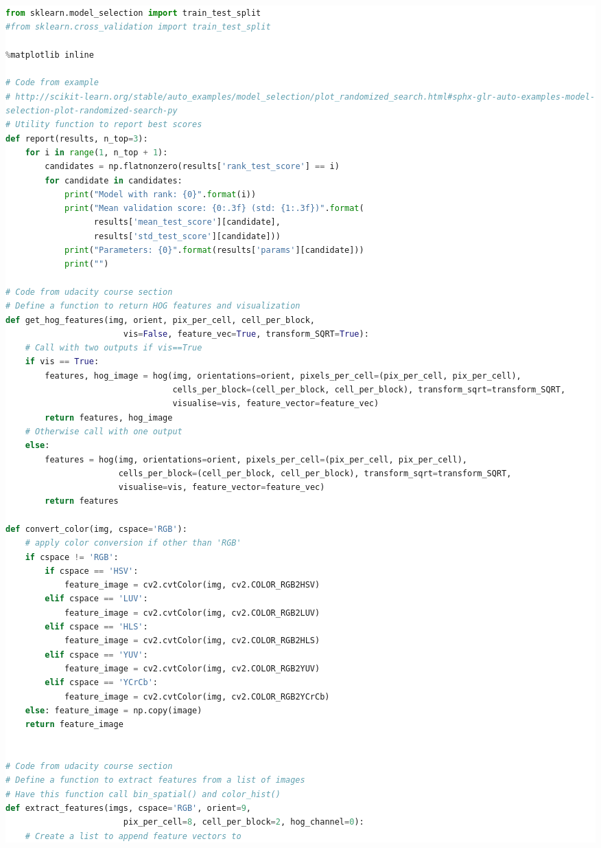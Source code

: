 ```python
from sklearn.model_selection import train_test_split
#from sklearn.cross_validation import train_test_split

%matplotlib inline

# Code from example 
# http://scikit-learn.org/stable/auto_examples/model_selection/plot_randomized_search.html#sphx-glr-auto-examples-model-selection-plot-randomized-search-py
# Utility function to report best scores
def report(results, n_top=3):
    for i in range(1, n_top + 1):
        candidates = np.flatnonzero(results['rank_test_score'] == i)
        for candidate in candidates:
            print("Model with rank: {0}".format(i))
            print("Mean validation score: {0:.3f} (std: {1:.3f})".format(
                  results['mean_test_score'][candidate],
                  results['std_test_score'][candidate]))
            print("Parameters: {0}".format(results['params'][candidate]))
            print("")

# Code from udacity course section
# Define a function to return HOG features and visualization
def get_hog_features(img, orient, pix_per_cell, cell_per_block, 
                        vis=False, feature_vec=True, transform_SQRT=True):
    # Call with two outputs if vis==True
    if vis == True:
        features, hog_image = hog(img, orientations=orient, pixels_per_cell=(pix_per_cell, pix_per_cell),
                                  cells_per_block=(cell_per_block, cell_per_block), transform_sqrt=transform_SQRT, 
                                  visualise=vis, feature_vector=feature_vec)
        return features, hog_image
    # Otherwise call with one output
    else:      
        features = hog(img, orientations=orient, pixels_per_cell=(pix_per_cell, pix_per_cell),
                       cells_per_block=(cell_per_block, cell_per_block), transform_sqrt=transform_SQRT, 
                       visualise=vis, feature_vector=feature_vec)
        return features
    
def convert_color(img, cspace='RGB'):
    # apply color conversion if other than 'RGB'
    if cspace != 'RGB':
        if cspace == 'HSV':
            feature_image = cv2.cvtColor(img, cv2.COLOR_RGB2HSV)
        elif cspace == 'LUV':
            feature_image = cv2.cvtColor(img, cv2.COLOR_RGB2LUV)
        elif cspace == 'HLS':
            feature_image = cv2.cvtColor(img, cv2.COLOR_RGB2HLS)
        elif cspace == 'YUV':
            feature_image = cv2.cvtColor(img, cv2.COLOR_RGB2YUV)
        elif cspace == 'YCrCb':
            feature_image = cv2.cvtColor(img, cv2.COLOR_RGB2YCrCb)
    else: feature_image = np.copy(image)     
    return feature_image
    
    
# Code from udacity course section
# Define a function to extract features from a list of images
# Have this function call bin_spatial() and color_hist()
def extract_features(imgs, cspace='RGB', orient=9, 
                        pix_per_cell=8, cell_per_block=2, hog_channel=0):
    # Create a list to append feature vectors to
```